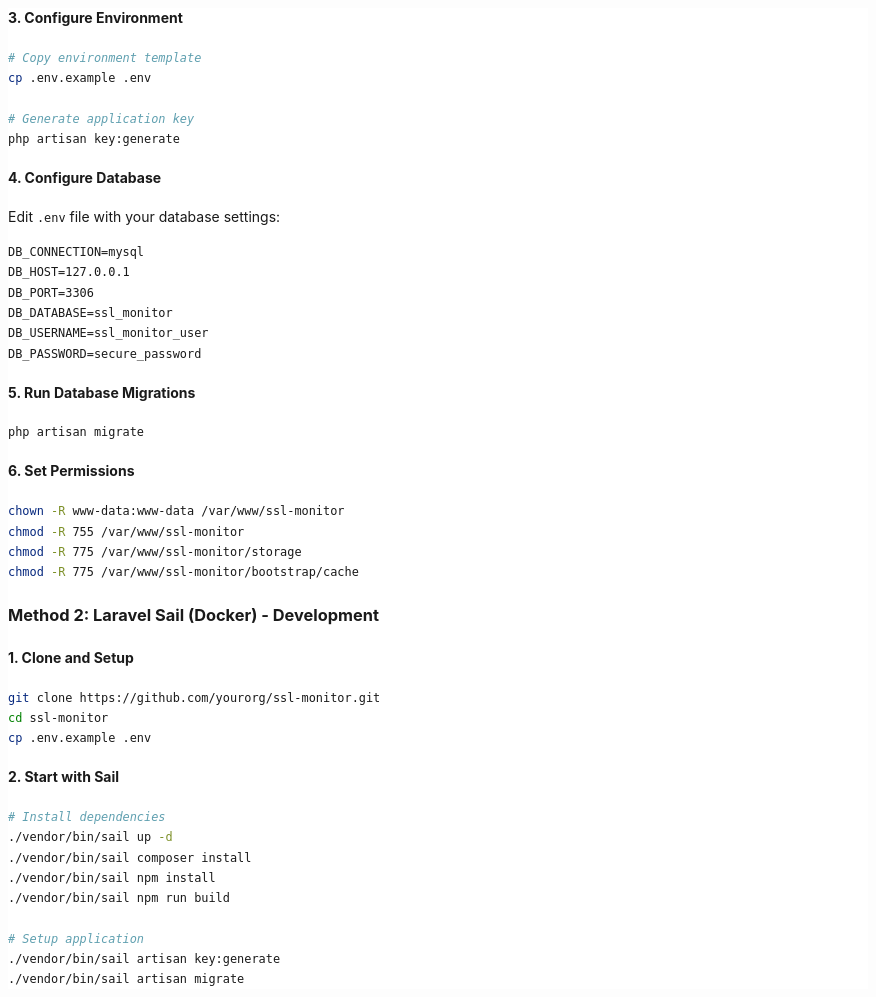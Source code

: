 #### 3. Configure Environment
```bash
# Copy environment template
cp .env.example .env

# Generate application key
php artisan key:generate
```

#### 4. Configure Database
Edit `.env` file with your database settings:
```env
DB_CONNECTION=mysql
DB_HOST=127.0.0.1
DB_PORT=3306
DB_DATABASE=ssl_monitor
DB_USERNAME=ssl_monitor_user
DB_PASSWORD=secure_password
```

#### 5. Run Database Migrations
```bash
php artisan migrate
```

#### 6. Set Permissions
```bash
chown -R www-data:www-data /var/www/ssl-monitor
chmod -R 755 /var/www/ssl-monitor
chmod -R 775 /var/www/ssl-monitor/storage
chmod -R 775 /var/www/ssl-monitor/bootstrap/cache
```

### Method 2: Laravel Sail (Docker) - Development

#### 1. Clone and Setup
```bash
git clone https://github.com/yourorg/ssl-monitor.git
cd ssl-monitor
cp .env.example .env
```

#### 2. Start with Sail
```bash
# Install dependencies
./vendor/bin/sail up -d
./vendor/bin/sail composer install
./vendor/bin/sail npm install
./vendor/bin/sail npm run build

# Setup application
./vendor/bin/sail artisan key:generate
./vendor/bin/sail artisan migrate
```
